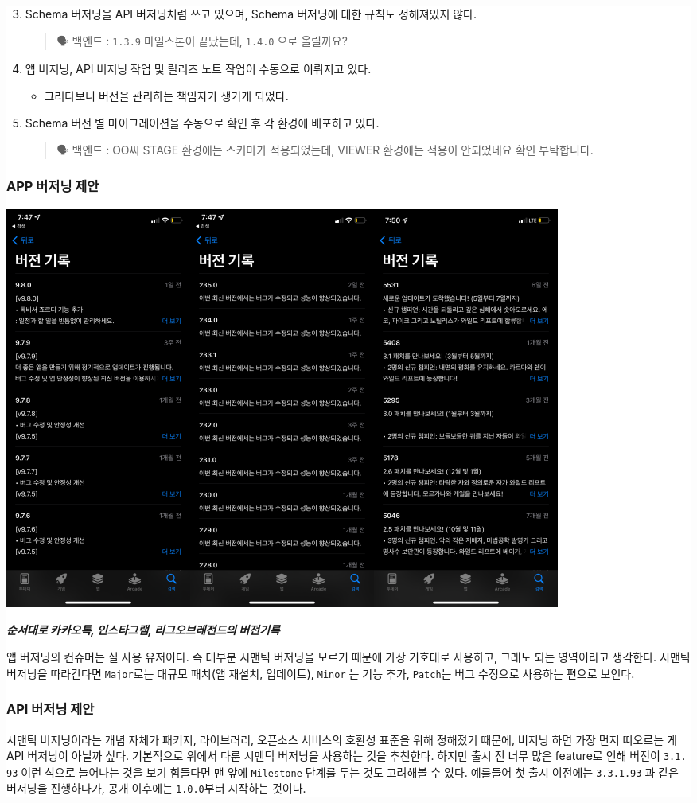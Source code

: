 3. Schema 버저닝을 API 버저닝처럼 쓰고 있으며, Schema 버저닝에 대한 규칙도 정해져있지 않다.

   > 🗣 백엔드 : `1.3.9` 마일스톤이 끝났는데, `1.4.0` 으로 올릴까요?

4. 앱 버저닝, API 버저닝 작업 및 릴리즈 노트 작업이 수동으로 이뤄지고 있다.

   - 그러다보니 버전을 관리하는 책임자가 생기게 되었다.

5. Schema 버전 별 마이그레이션을 수동으로 확인 후 각 환경에 배포하고 있다.

   > 🗣 백엔드 : OO씨 STAGE 환경에는 스키마가 적용되었는데, VIEWER 환경에는 적용이 안되었네요 확인 부탁합니다. 



### APP 버저닝 제안

![IMG_1993-side](images/IMG_1993-side.png)

***순서대로 카카오톡, 인스타그램, 리그오브레전드의 버전기록***

앱 버저닝의 컨슈머는 실 사용 유저이다. 즉 대부분 시맨틱 버저닝을 모르기 때문에 가장 기호대로 사용하고, 그래도 되는 영역이라고 생각한다. 시맨틱 버저닝을 따라간다면 `Major`로는 대규모 패치(앱 재설치, 업데이트), `Minor` 는 기능 추가, `Patch`는 버그 수정으로 사용하는 편으로 보인다.



### API 버저닝 제안

시맨틱 버저닝이라는 개념 자체가 패키지, 라이브러리, 오픈소스 서비스의 호환성 표준을 위해 정해졌기 때문에, 버저닝 하면 가장 먼저 떠오르는 게 API 버저닝이 아닐까 싶다. 기본적으로 위에서 다룬 시맨틱 버저닝을 사용하는 것을 추천한다. 하지만 출시 전 너무 많은 feature로 인해 버전이 `3.1.93` 이런 식으로 늘어나는 것을 보기 힘들다면 맨 앞에 `Milestone` 단계를 두는 것도 고려해볼 수 있다. 예를들어 첫 출시 이전에는 `3.3.1.93` 과 같은 버저닝을 진행하다가, 공개 이후에는 `1.0.0`부터 시작하는 것이다. 
